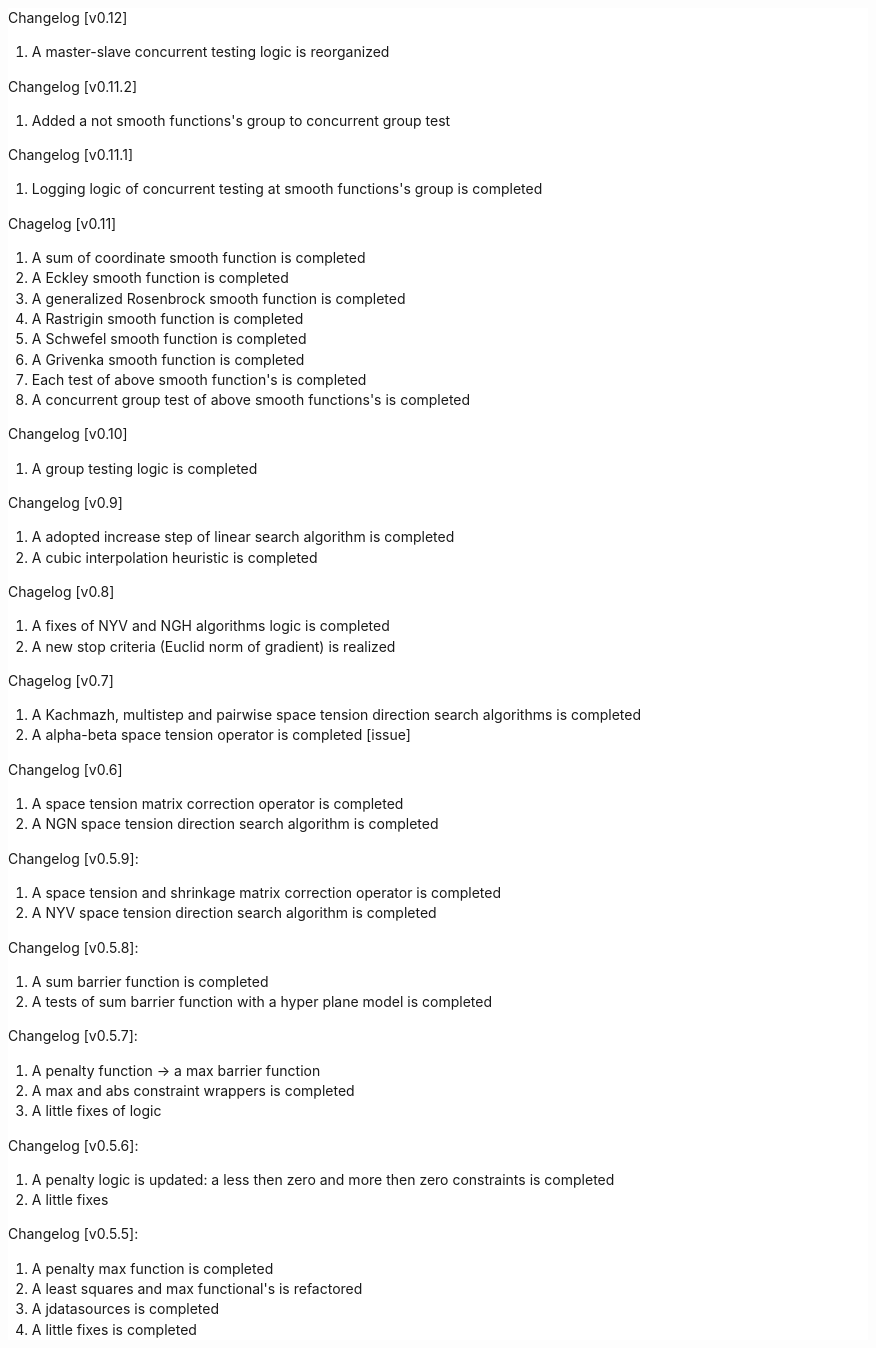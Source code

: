 Changelog [v0.12]
1. A master-slave concurrent testing logic is reorganized

Changelog [v0.11.2]
1. Added a not smooth functions's group to concurrent group test

Changelog [v0.11.1]
1. Logging logic of concurrent testing at smooth functions's group is completed

Chagelog [v0.11]
1. A sum of coordinate smooth function is completed
2. A Eckley smooth function is completed
3. A generalized Rosenbrock smooth function is completed
4. A Rastrigin smooth function is completed
5. A Schwefel smooth function is completed
6. A Grivenka smooth function is completed
7. Each test of above smooth function's is completed
8. A concurrent group test of above smooth functions's is completed

Changelog [v0.10]
1. A group testing logic is completed

Changelog [v0.9]
1. A adopted increase step of linear search algorithm is completed
2. A cubic interpolation heuristic is completed

Chagelog [v0.8]
1. A fixes of NYV and NGH algorithms logic is completed
2. A new stop criteria (Euclid norm of gradient) is realized

Chagelog [v0.7]
1. A Kachmazh, multistep and pairwise space tension direction search algorithms is completed
2. A alpha-beta space tension operator is completed [issue]

Changelog [v0.6]
1. A space tension matrix correction operator is completed
2. A NGN space tension direction search algorithm is completed

Changelog [v0.5.9]:
1. A space tension and shrinkage matrix correction operator is completed
2. A NYV space tension direction search algorithm is completed

Changelog [v0.5.8]:
1. A sum barrier function is completed
2. A tests of sum barrier function with a hyper plane model is completed

Changelog [v0.5.7]:
1. A penalty function -> a max barrier function
2. A max and abs constraint wrappers is completed
3. A little fixes of logic

Changelog [v0.5.6]:
1. A penalty logic is updated: a less then zero and
   more then zero constraints is completed
2. A little fixes

Changelog [v0.5.5]:
1. A penalty max function is completed
2. A least squares and max functional's is refactored
3. A jdatasources is completed
4. A little fixes is completed
